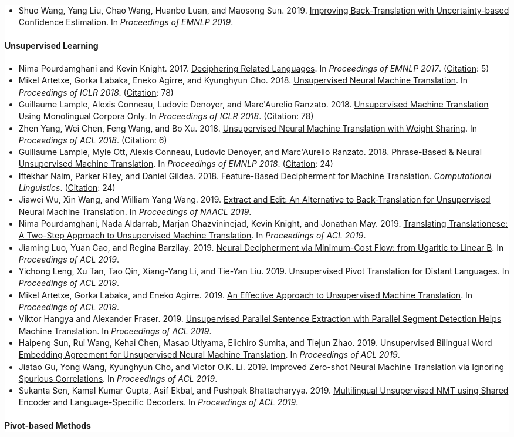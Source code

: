 * Shuo Wang, Yang Liu, Chao Wang, Huanbo Luan, and Maosong Sun. 2019. [Improving Back-Translation with Uncertainty-based Confidence Estimation](https://arxiv.org/pdf/1909.00157). In *Proceedings of EMNLP 2019*.

<h4 id="unsupervised">Unsupervised Learning</h4>

* Nima Pourdamghani and Kevin Knight. 2017. [Deciphering Related Languages](http://aclweb.org/anthology/D17-1266). In *Proceedings of EMNLP 2017*. ([Citation](https://scholar.google.com.hk/scholar?cites=1168382888604094286&as_sdt=2005&sciodt=0,5&hl=en): 5)
* Mikel Artetxe, Gorka Labaka, Eneko Agirre, and Kyunghyun Cho. 2018. [Unsupervised Neural Machine Translation](https://openreview.net/pdf?id=Sy2ogebAW). In *Proceedings of ICLR 2018*. ([Citation](https://scholar.google.com.hk/scholar?cites=6109181985493123662&as_sdt=2005&sciodt=0,5&hl=en): 78)
* Guillaume Lample, Alexis Conneau, Ludovic Denoyer, and Marc'Aurelio Ranzato. 2018. [Unsupervised Machine Translation Using Monolingual Corpora Only](https://openreview.net/pdf?id=rkYTTf-AZ). In *Proceedings of ICLR 2018*. ([Citation](https://scholar.google.com.hk/scholar?cites=682955820897938264&as_sdt=2005&sciodt=0,5&hl=en): 78)
* Zhen Yang, Wei Chen, Feng Wang, and Bo Xu. 2018. [Unsupervised Neural Machine Translation with Weight Sharing](http://aclweb.org/anthology/P18-1005). In *Proceedings of ACL 2018*. ([Citation](https://scholar.google.com.hk/scholar?cites=16608767535553803928&as_sdt=2005&sciodt=0,5&hl=en): 6)
* Guillaume Lample, Myle Ott, Alexis Conneau, Ludovic Denoyer, and Marc'Aurelio Ranzato. 2018. [Phrase-Based & Neural Unsupervised Machine Translation](http://aclweb.org/anthology/D18-1549). In *Proceedings of EMNLP 2018*. ([Citation](https://scholar.google.com.hk/scholar?cites=17725098892021008539&as_sdt=2005&sciodt=0,5&hl=en): 24)
* Iftekhar Naim, Parker Riley, and Daniel Gildea. 2018. [Feature-Based Decipherment for Machine Translation](http://aclweb.org/anthology/J18-3006). *Computational Linguistics*. ([Citation](https://scholar.google.com.hk/scholar?cites=17725098892021008539&as_sdt=2005&sciodt=0,5&hl=en): 24)
* Jiawei Wu, Xin Wang, and William Yang Wang. 2019. [Extract and Edit: An Alternative to Back-Translation for Unsupervised Neural Machine Translation](https://arxiv.org/pdf/1904.02331.pdf). In *Proceedings of NAACL 2019*.
* Nima Pourdamghani, Nada Aldarrab, Marjan Ghazvininejad, Kevin Knight, and Jonathan May. 2019. [Translating Translationese: A Two-Step Approach to Unsupervised Machine Translation](https://arxiv.org/pdf/1906.05683). In *Proceedings of ACL 2019*.
* Jiaming Luo, Yuan Cao, and Regina Barzilay. 2019. [Neural Decipherment via Minimum-Cost Flow: from Ugaritic to Linear B](https://arxiv.org/pdf/1906.06718). In *Proceedings of ACL 2019*.
* Yichong Leng, Xu Tan, Tao Qin, Xiang-Yang Li, and Tie-Yan Liu. 2019. [Unsupervised Pivot Translation for Distant Languages](https://www.aclweb.org/anthology/P19-1017). In *Proceedings of ACL 2019*.
* Mikel Artetxe, Gorka Labaka, and Eneko Agirre. 2019. [An Effective Approach to Unsupervised Machine Translation](https://www.aclweb.org/anthology/P19-1019). In *Proceedings of ACL 2019*.
* Viktor Hangya and Alexander Fraser. 2019. [Unsupervised Parallel Sentence Extraction with Parallel Segment Detection Helps Machine Translation](https://www.aclweb.org/anthology/P19-1119). In *Proceedings of ACL 2019*.
* Haipeng Sun, Rui Wang, Kehai Chen, Masao Utiyama, Eiichiro Sumita, and Tiejun Zhao. 2019. [Unsupervised Bilingual Word Embedding Agreement for Unsupervised Neural Machine Translation](https://www.aclweb.org/anthology/P19-1119). In *Proceedings of ACL 2019*.
* Jiatao Gu, Yong Wang, Kyunghyun Cho, and Victor O.K. Li. 2019. [Improved Zero-shot Neural Machine Translation via Ignoring Spurious Correlations](https://www.aclweb.org/anthology/P19-1121). In *Proceedings of ACL 2019*.
* Sukanta Sen, Kamal Kumar Gupta, Asif Ekbal, and Pushpak Bhattacharyya. 2019. [Multilingual Unsupervised NMT using Shared Encoder and Language-Specific Decoders](https://www.aclweb.org/anthology/P19-1297). In *Proceedings of ACL 2019*.

<h4 id="pivot_based">Pivot-based Methods</h4>
